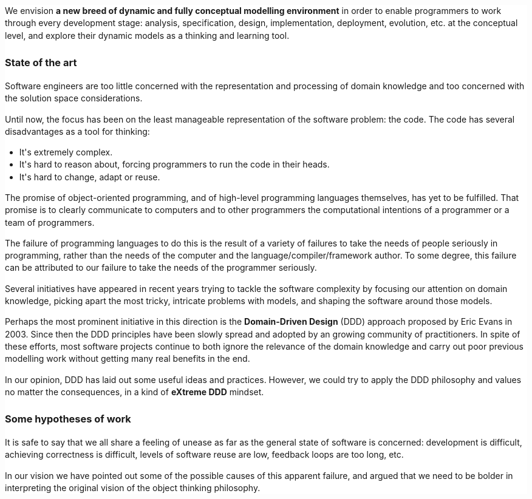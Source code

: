 We envision **a new breed of dynamic and fully conceptual modelling environment** in order to enable
programmers to work through every development stage: analysis, specification, design,
implementation, deployment, evolution, etc. at the conceptual level, and explore their dynamic
models as a thinking and learning tool.

### State of the art

Software engineers are too little concerned with the representation and processing of domain knowledge
and too concerned with the solution space considerations.

Until now, the focus has been on the least manageable representation of the software problem: the code.
The code has several disadvantages as a tool for thinking:
  - It's extremely complex.
  - It's hard to reason about, forcing programmers to run the code in their heads.
  - It's hard to change, adapt or reuse.
  
The promise of object-oriented programming, and of high-level programming languages themselves, has yet to
be fulfilled. That promise is to clearly communicate to computers and to other programmers the computational intentions of a programmer or a team of programmers.

The failure of programming languages to do this is the result of a variety of failures to take
the needs of people seriously in programming, rather than the needs of the computer and the language/compiler/framework 
author. To some degree, this failure can be attributed to our failure to take the needs 
of the programmer seriously.

Several initiatives have appeared in recent years trying to tackle the software complexity by focusing
our attention on domain knowledge, picking apart the most tricky, intricate problems with
models, and shaping the software around those models.

Perhaps the most prominent initiative in this direction is the **Domain-Driven Design** (DDD) approach
proposed by Eric Evans in 2003. Since then the DDD principles have been slowly spread and
adopted by an growing community of practitioners. In spite of these efforts, most software projects
continue to both ignore the relevance of the domain knowledge and carry out poor previous modelling work
without getting many real benefits in the end.

In our opinion, DDD has laid out some useful ideas and practices. However, we could try to apply the
DDD philosophy and values no matter the consequences, in a kind of **eXtreme DDD** mindset.

### Some hypotheses of work

It is safe to say that we all share a feeling of unease as far as the general state of software is
concerned: development is difficult, achieving correctness is difficult, levels of software reuse are low,
feedback loops are too long, etc.

In our vision we have pointed out some of the possible causes of this apparent failure, and argued 
that we need to be bolder in interpreting the original vision of the object thinking philosophy.
